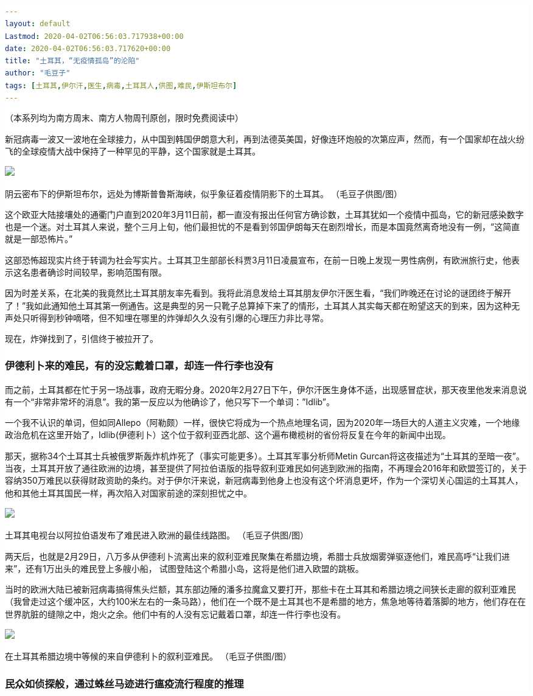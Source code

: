 ```yaml
---
layout: default
Lastmod: 2020-04-02T06:56:03.717938+00:00
date: 2020-04-02T06:56:03.717620+00:00
title: "土耳其，“无疫情孤岛”的沦陷"
author: "毛豆子"
tags: [土耳其,伊尔汗,医生,病毒,土耳其人,供图,难民,伊斯坦布尔]
---
```


（本系列均为南方周末、南方人物周刊原创，限时免费阅读中）

新冠病毒一波又一波地在全球接力，从中国到韩国伊朗意大利，再到法德英美国，好像连环炮般的次第应声，然而，有一个国家却在战火纷飞的全球疫情大战中保持了一种罕见的平静，这个国家就是土耳其。

![](https://images.weserv.nl/?url=http%3A//images.infzm.com/cms/medias/image/20/04/01/8UVTBJGdaWkSntMafMfGf8s0ZVPjaeKtpflZCGUx.jpeg)

阴云密布下的伊斯坦布尔，远处为博斯普鲁斯海峡，似乎象征着疫情阴影下的土耳其。 （毛豆子供图/图）

这个欧亚大陆接壤处的通衢门户直到2020年3月11日前，都一直没有报出任何官方确诊数，土耳其犹如一个疫情中孤岛，它的新冠感染数字也是一个迷。对土耳其人来说，整个三月上旬，他们最担忧的不是看到邻国伊朗每天在剧烈增长，而是本国竟然离奇地没有一例，“这简直就是一部恐怖片。”

这部恐怖超现实片终于转调为社会写实片。土耳其卫生部部长科贾3月11日凌晨宣布，在前一日晚上发现一男性病例，有欧洲旅行史，他表示这名患者确诊时间较早，影响范围有限。

因为时差关系，在北美的我竟然比土耳其朋友率先看到。我将此消息发给土耳其朋友伊尔汗医生看，“我们昨晚还在讨论的谜团终于解开了！”我如此通知他土耳其第一例通告。这是典型的另一只靴子总算掉下来了的情形，土耳其人其实每天都在盼望这天的到来，因为这种无声处只听得到秒钟嘀嗒，但不知埋在哪里的炸弹却久久没有引爆的心理压力非比寻常。

现在，炸弹找到了，引信终于被拉开了。

### 伊德利卜来的难民，有的没忘戴着口罩，却连一件行李也没有

而之前，土耳其都在忙于另一场战事，政府无暇分身。2020年2月27日下午，伊尔汗医生身体不适，出现感冒症状，那天夜里他发来消息说有一个“非常非常坏的消息”。我的第一反应以为他确诊了，他只写下一个单词：”Idlib”。

一个我不认识的单词，但如同Allepo（阿勒颇）一样，很快它将成为一个热点地理名词，因为2020年一场巨大的人道主义灾难，一个地缘政治危机在这里开始了，Idlib(伊德利卜）这个位于叙利亚西北部、这个遍布橄榄树的省份将反复在今年的新闻中出现。

那天，据称34个土耳其士兵被俄罗斯轰炸机炸死了（事实可能更多）。土耳其军事分析师Metin Gurcan将这夜描述为“土耳其的至暗一夜”。当夜，土耳其开放了通往欧洲的边境，甚至提供了阿拉伯语版的指导叙利亚难民如何逃到欧洲的指南，不再理会2016年和欧盟签订的，关于容纳350万难民以获得财政资助的条约。对于伊尔汗来说，新冠病毒到他身上也没有这个坏消息更坏，作为一个深切关心国运的土耳其人，他和其他土耳其国民一样，再次陷入对国家前途的深刻担忧之中。

![](https://images.weserv.nl/?url=http%3A//images.infzm.com/cms/medias/image/20/04/01/28iCESn4XdnlGTrnX0F2yH5kwzt5RFjm5ZH1pH65.jpeg)

土耳其电视台以阿拉伯语发布了难民进入欧洲的最佳线路图。 （毛豆子供图/图）

两天后，也就是2月29日，八万多从伊德利卜流离出来的叙利亚难民聚集在希腊边境，希腊士兵放烟雾弹驱逐他们，难民高呼“让我们进来”，还有1万出头的难民登上多艘小船， 试图登陆这个希腊小岛，这将是他们进入欧盟的跳板。

当时的欧洲大陆已被新冠病毒搞得焦头烂额，其东部边陲的潘多拉魔盒又要打开，那些卡在土耳其和希腊边境之间狭长走廊的叙利亚难民（我曾走过这个缓冲区，大约100米左右的一条马路），他们在一个既不是土耳其也不是希腊的地方，焦急地等待着落脚的地方，他们存在在世界肮脏的缝隙之中，炮火之余。他们中有的人没有忘记戴着口罩，却连一件行李也没有。

![](https://images.weserv.nl/?url=http%3A//images.infzm.com/cms/medias/image/20/04/01/PuOSOQNM7IYcOOcW2pGVRzKPsHLLPiRH8hsl9xT9.jpeg)

在土耳其希腊边境中等候的来自伊德利卜的叙利亚难民。 （毛豆子供图/图）

### 民众如侦探般，通过蛛丝马迹进行瘟疫流行程度的推理
